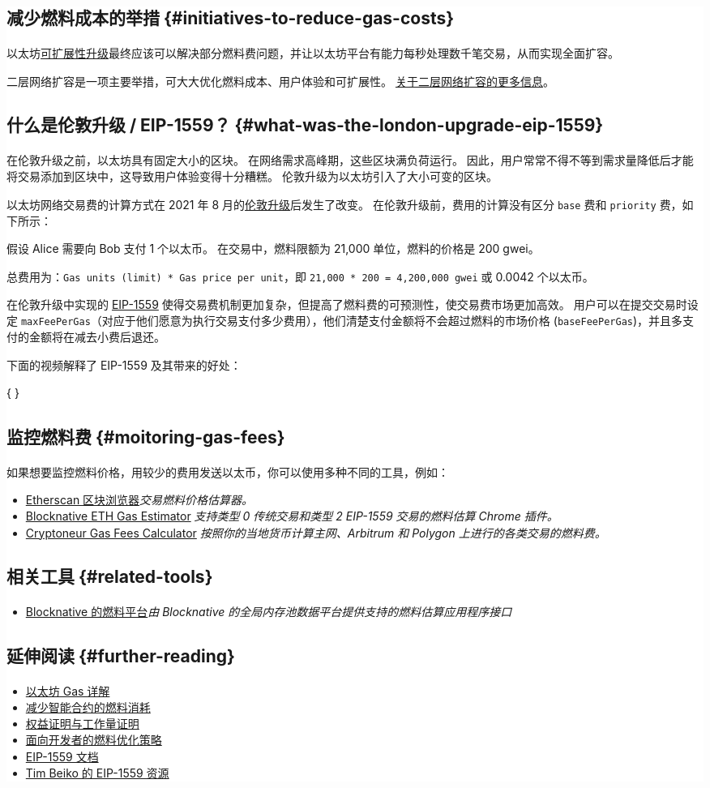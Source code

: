 ## 减少燃料成本的举措 {#initiatives-to-reduce-gas-costs}

以太坊[可扩展性升级](/roadmap/)最终应该可以解决部分燃料费问题，并让以太坊平台有能力每秒处理数千笔交易，从而实现全面扩容。

二层网络扩容是一项主要举措，可大大优化燃料成本、用户体验和可扩展性。 [关于二层网络扩容的更多信息](/developers/docs/scaling/#layer-2-scaling)。

## 什么是伦敦升级 / EIP-1559？ {#what-was-the-london-upgrade-eip-1559}

在伦敦升级之前，以太坊具有固定大小的区块。 在网络需求高峰期，这些区块满负荷运行。 因此，用户常常不得不等到需求量降低后才能将交易添加到区块中，这导致用户体验变得十分糟糕。 伦敦升级为以太坊引入了大小可变的区块。

以太坊网络交易费的计算方式在 2021 年 8 月的[伦敦升级](/history/#london)后发生了改变。 在伦敦升级前，费用的计算没有区分 `base` 费和 `priority` 费，如下所示：

假设 Alice 需要向 Bob 支付 1 个以太币。 在交易中，燃料限额为 21,000 单位，燃料的价格是 200 gwei。

总费用为：`Gas units (limit) * Gas price per unit`，即 `21,000 * 200 = 4,200,000 gwei` 或 0.0042 个以太币。

在伦敦升级中实现的 [EIP-1559](https://eips.ethereum.org/EIPS/eip-1559) 使得交易费机制更加复杂，但提高了燃料费的可预测性，使交易费市场更加高效。 用户可以在提交交易时设定 `maxFeePerGas`（对应于他们愿意为执行交易支付多少费用），他们清楚支付金额将不会超过燃料的市场价格 (`baseFeePerGas`)，并且多支付的金额将在减去小费后退还。

下面的视频解释了 EIP-1559 及其带来的好处：

{
<YouTube id="MGemhK9t44Q" />
}

## 监控燃料费 {#moitoring-gas-fees}

如果想要监控燃料价格，用较少的费用发送以太币，你可以使用多种不同的工具，例如：

- [Etherscan 区块浏览器](https://etherscan.io/gastracker)_交易燃料价格估算器。_
- [Blocknative ETH Gas Estimator](https://chrome.google.com/webstore/detail/blocknative-eth-gas-estim/ablbagjepecncofimgjmdpnhnfjiecfm) _支持类型 0 传统交易和类型 2 EIP-1559 交易的燃料估算 Chrome 插件。_
- [Cryptoneur Gas Fees Calculator](https://www.cryptoneur.xyz/gas-fees-calculator) _按照你的当地货币计算主网、Arbitrum 和 Polygon 上进行的各类交易的燃料费。_

## 相关工具 {#related-tools}

- [Blocknative 的燃料平台](https://www.blocknative.com/gas)_由 Blocknative 的全局内存池数据平台提供支持的燃料估算应用程序接口_

## 延伸阅读 {#further-reading}

- [以太坊 Gas 详解](https://defiprime.com/gas)
- [减少智能合约的燃料消耗](https://medium.com/coinmonks/8-ways-of-reducing-the-gas-consumption-of-your-smart-contracts-9a506b339c0a)
- [权益证明与工作量证明](https://blockgeeks.com/guides/proof-of-work-vs-proof-of-stake/)
- [面向开发者的燃料优化策略](https://www.alchemy.com/overviews/solidity-gas-optimization)
- [EIP-1559 文档](https://eips.ethereum.org/EIPS/eip-1559)
- [Tim Beiko 的 EIP-1559 资源](https://hackmd.io/@timbeiko/1559-resources)
